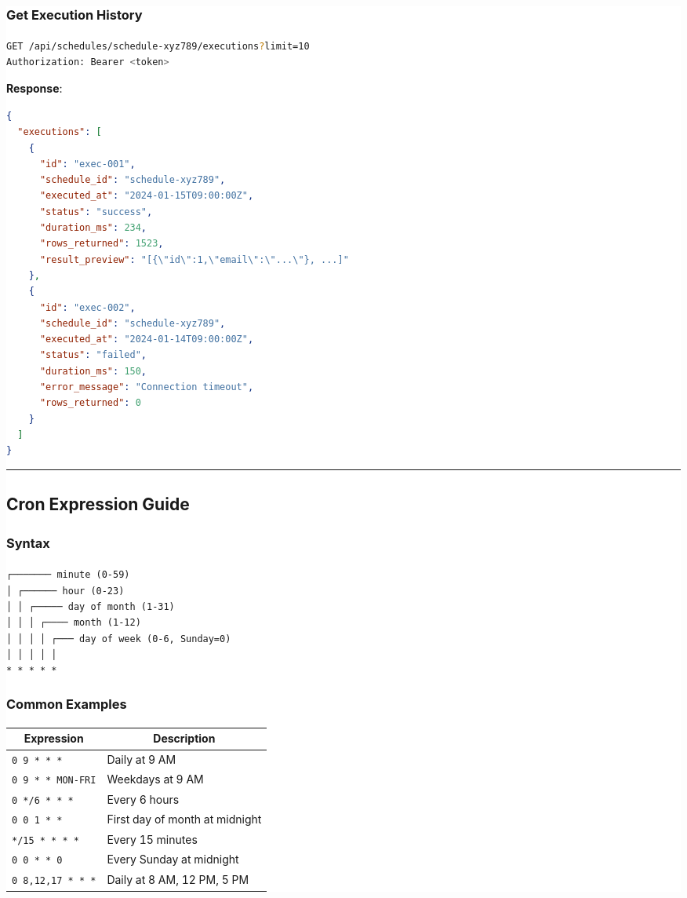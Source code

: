 ### Get Execution History

```bash
GET /api/schedules/schedule-xyz789/executions?limit=10
Authorization: Bearer <token>
```

**Response**:
```json
{
  "executions": [
    {
      "id": "exec-001",
      "schedule_id": "schedule-xyz789",
      "executed_at": "2024-01-15T09:00:00Z",
      "status": "success",
      "duration_ms": 234,
      "rows_returned": 1523,
      "result_preview": "[{\"id\":1,\"email\":\"...\"}, ...]"
    },
    {
      "id": "exec-002",
      "schedule_id": "schedule-xyz789",
      "executed_at": "2024-01-14T09:00:00Z",
      "status": "failed",
      "duration_ms": 150,
      "error_message": "Connection timeout",
      "rows_returned": 0
    }
  ]
}
```

---

## Cron Expression Guide

### Syntax

```
┌─────── minute (0-59)
│ ┌────── hour (0-23)
│ │ ┌───── day of month (1-31)
│ │ │ ┌──── month (1-12)
│ │ │ │ ┌─── day of week (0-6, Sunday=0)
│ │ │ │ │
* * * * *
```

### Common Examples

| Expression | Description |
|------------|-------------|
| `0 9 * * *` | Daily at 9 AM |
| `0 9 * * MON-FRI` | Weekdays at 9 AM |
| `0 */6 * * *` | Every 6 hours |
| `0 0 1 * *` | First day of month at midnight |
| `*/15 * * * *` | Every 15 minutes |
| `0 0 * * 0` | Every Sunday at midnight |
| `0 8,12,17 * * *` | Daily at 8 AM, 12 PM, 5 PM |
